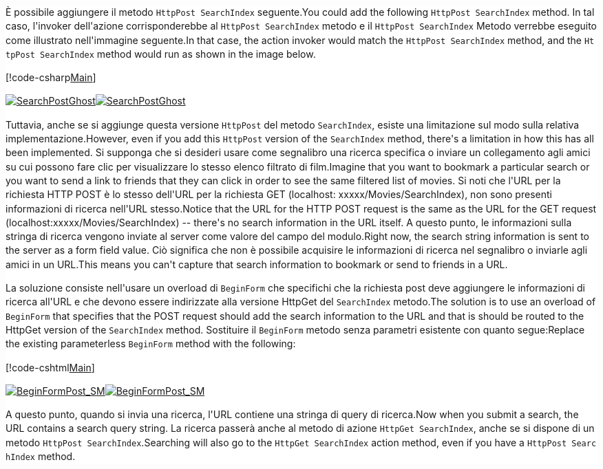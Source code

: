 <span data-ttu-id="bfb86-230">È possibile aggiungere il metodo `HttpPost SearchIndex` seguente.</span><span class="sxs-lookup"><span data-stu-id="bfb86-230">You could add the following `HttpPost SearchIndex` method.</span></span> <span data-ttu-id="bfb86-231">In tal caso, l'invoker dell'azione corrisponderebbe al `HttpPost SearchIndex` metodo e il `HttpPost SearchIndex` Metodo verrebbe eseguito come illustrato nell'immagine seguente.</span><span class="sxs-lookup"><span data-stu-id="bfb86-231">In that case, the action invoker would match the `HttpPost SearchIndex` method, and the `HttpPost SearchIndex` method would run as shown in the image below.</span></span>

[!code-csharp[Main](examining-the-edit-methods-and-edit-view/samples/sample16.cs)]

<span data-ttu-id="bfb86-232">[![SearchPostGhost](examining-the-edit-methods-and-edit-view/_static/image20.png)](examining-the-edit-methods-and-edit-view/_static/image19.png)</span><span class="sxs-lookup"><span data-stu-id="bfb86-232">[![SearchPostGhost](examining-the-edit-methods-and-edit-view/_static/image20.png)](examining-the-edit-methods-and-edit-view/_static/image19.png)</span></span>

<span data-ttu-id="bfb86-233">Tuttavia, anche se si aggiunge questa versione `HttpPost` del metodo `SearchIndex`, esiste una limitazione sul modo sulla relativa implementazione.</span><span class="sxs-lookup"><span data-stu-id="bfb86-233">However, even if you add this `HttpPost` version of the `SearchIndex` method, there's a limitation in how this has all been implemented.</span></span> <span data-ttu-id="bfb86-234">Si supponga che si desideri usare come segnalibro una ricerca specifica o inviare un collegamento agli amici su cui possono fare clic per visualizzare lo stesso elenco filtrato di film.</span><span class="sxs-lookup"><span data-stu-id="bfb86-234">Imagine that you want to bookmark a particular search or you want to send a link to friends that they can click in order to see the same filtered list of movies.</span></span> <span data-ttu-id="bfb86-235">Si noti che l'URL per la richiesta HTTP POST è lo stesso dell'URL per la richiesta GET (localhost: xxxxx/Movies/SearchIndex), non sono presenti informazioni di ricerca nell'URL stesso.</span><span class="sxs-lookup"><span data-stu-id="bfb86-235">Notice that the URL for the HTTP POST request is the same as the URL for the GET request (localhost:xxxxx/Movies/SearchIndex) -- there's no search information in the URL itself.</span></span> <span data-ttu-id="bfb86-236">A questo punto, le informazioni sulla stringa di ricerca vengono inviate al server come valore del campo del modulo.</span><span class="sxs-lookup"><span data-stu-id="bfb86-236">Right now, the search string information is sent to the server as a form field value.</span></span> <span data-ttu-id="bfb86-237">Ciò significa che non è possibile acquisire le informazioni di ricerca nel segnalibro o inviarle agli amici in un URL.</span><span class="sxs-lookup"><span data-stu-id="bfb86-237">This means you can't capture that search information to bookmark or send to friends in a URL.</span></span>

<span data-ttu-id="bfb86-238">La soluzione consiste nell'usare un overload di `BeginForm` che specifichi che la richiesta post deve aggiungere le informazioni di ricerca all'URL e che devono essere indirizzate alla versione HttpGet del `SearchIndex` metodo.</span><span class="sxs-lookup"><span data-stu-id="bfb86-238">The solution is to use an overload of `BeginForm` that specifies that the POST request should add the search information to the URL and that is should be routed to the HttpGet version of the `SearchIndex` method.</span></span> <span data-ttu-id="bfb86-239">Sostituire il `BeginForm` metodo senza parametri esistente con quanto segue:</span><span class="sxs-lookup"><span data-stu-id="bfb86-239">Replace the existing parameterless `BeginForm` method with the following:</span></span>

[!code-cshtml[Main](examining-the-edit-methods-and-edit-view/samples/sample17.cshtml)]

<span data-ttu-id="bfb86-240">[![BeginFormPost_SM](examining-the-edit-methods-and-edit-view/_static/image22.png)](examining-the-edit-methods-and-edit-view/_static/image21.png)</span><span class="sxs-lookup"><span data-stu-id="bfb86-240">[![BeginFormPost_SM](examining-the-edit-methods-and-edit-view/_static/image22.png)](examining-the-edit-methods-and-edit-view/_static/image21.png)</span></span>

<span data-ttu-id="bfb86-241">A questo punto, quando si invia una ricerca, l'URL contiene una stringa di query di ricerca.</span><span class="sxs-lookup"><span data-stu-id="bfb86-241">Now when you submit a search, the URL contains a search query string.</span></span> <span data-ttu-id="bfb86-242">La ricerca passerà anche al metodo di azione `HttpGet SearchIndex`, anche se si dispone di un metodo `HttpPost SearchIndex`.</span><span class="sxs-lookup"><span data-stu-id="bfb86-242">Searching will also go to the `HttpGet SearchIndex` action method, even if you have a `HttpPost SearchIndex` method.</span></span>
